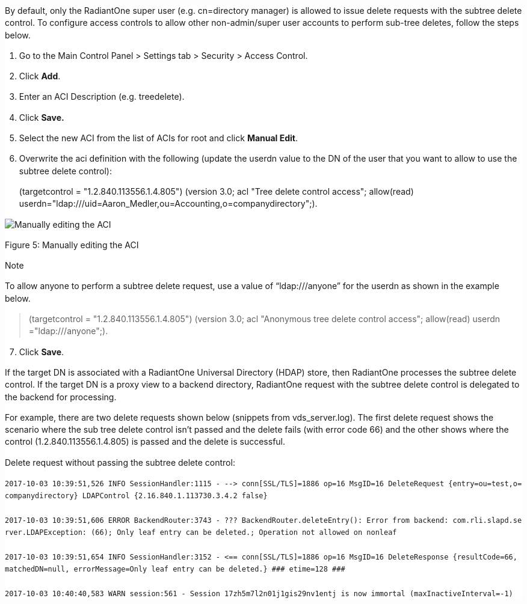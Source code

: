 By default, only the RadiantOne super user (e.g. cn=directory manager) is allowed to issue delete requests with the subtree delete control. To configure access controls to allow other non-admin/super user accounts to perform sub-tree deletes, follow the steps below.

1.	Go to the Main Control Panel > Settings tab > Security > Access Control.

2.	Click **Add**.

3.	Enter an ACI Description (e.g. treedelete). 

4.	Click **Save.**

5.	Select the new ACI from the list of ACIs for root and click **Manual Edit**.

6.	Overwrite the aci definition with the following (update the userdn value to the DN of the user that you want to allow to use the subtree delete control):

    (targetcontrol = "1.2.840.113556.1.4.805") (version 3.0; acl "Tree delete control access"; allow(read) userdn="ldap:///uid=Aaron_Medler,ou=Accounting,o=companydirectory";).

![Manually editing the ACI](Media/Image3.42.jpg)

Figure 5: Manually editing the ACI

>[!note] 
>To allow anyone to perform a subtree delete request, use a value of “ldap:///anyone” for the userdn as shown in the example below.

>(targetcontrol = "1.2.840.113556.1.4.805") (version 3.0; acl "Anonymous tree delete control access"; allow(read) userdn ="ldap:///anyone";).

7.	Click **Save**.

If the target DN is associated with a RadiantOne Universal Directory (HDAP) store, then RadiantOne processes the subtree delete control. If the target DN is a proxy view to a backend directory, RadiantOne request with the subtree delete control is delegated to the backend for processing.

For example, there are two delete requests shown below (snippets from vds_server.log). The first delete request shows the scenario where the sub tree delete control isn’t passed and the delete fails (with error code 66) and the other shows where the control (1.2.840.113556.1.4.805) is passed and the delete is successful.

Delete request without passing the subtree delete control:

```
2017-10-03 10:39:51,526 INFO SessionHandler:1115 - --> conn[SSL/TLS]=1886 op=16 MsgID=16 DeleteRequest {entry=ou=test,o=companydirectory} LDAPControl {2.16.840.1.113730.3.4.2 false}

2017-10-03 10:39:51,606 ERROR BackendRouter:3743 - ??? BackendRouter.deleteEntry(): Error from backend: com.rli.slapd.server.LDAPException: (66); Only leaf entry can be deleted.; Operation not allowed on nonleaf

2017-10-03 10:39:51,654 INFO SessionHandler:3152 - <== conn[SSL/TLS]=1886 op=16 MsgID=16 DeleteResponse {resultCode=66, matchedDN=null, errorMessage=Only leaf entry can be deleted.} ### etime=128 ###

2017-10-03 10:40:40,583 WARN session:561 - Session 17zh5m7l2n01j1gis29nv1entj is now immortal (maxInactiveInterval=-1)
```
